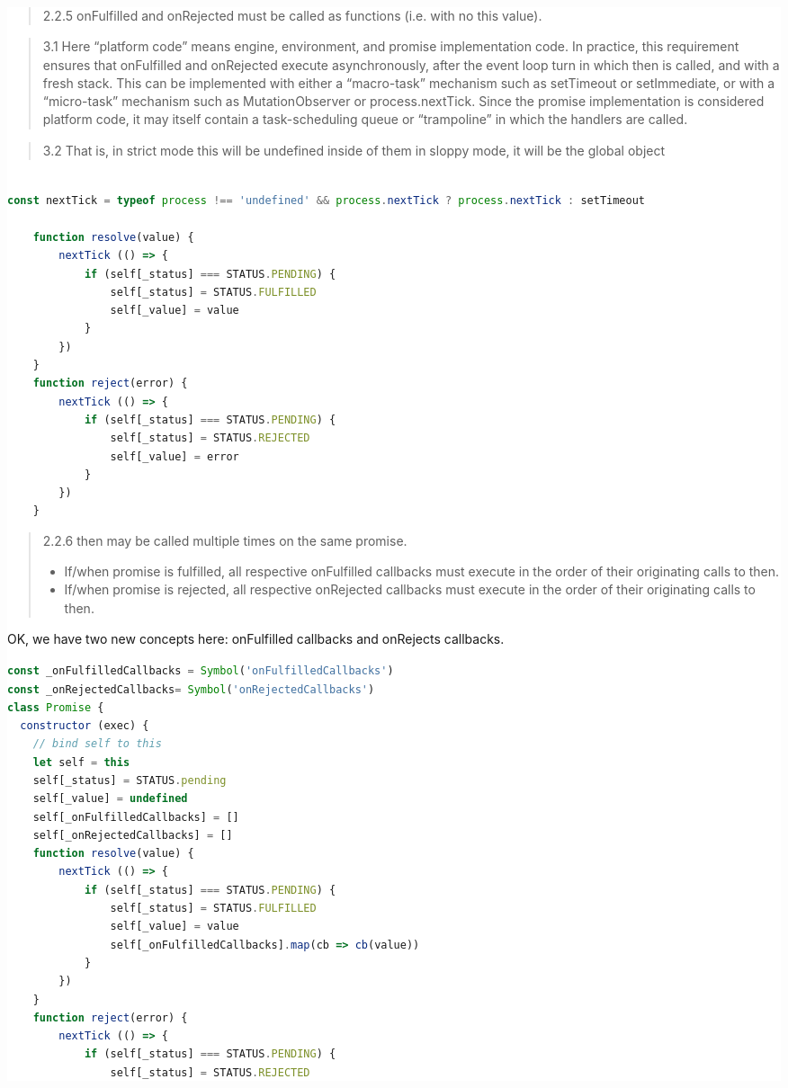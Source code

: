 > 2.2.5 onFulfilled and onRejected must be called as functions (i.e. with no this value).

> 3.1 Here “platform code” means engine, environment, and promise implementation code. In practice, this requirement ensures that onFulfilled and onRejected execute asynchronously, after the event loop turn in which then is called, and with a fresh stack. This can be implemented with either a “macro-task” mechanism such as setTimeout or setImmediate, or with a “micro-task” mechanism such as MutationObserver or process.nextTick. Since the promise implementation is considered platform code, it may itself contain a task-scheduling queue or “trampoline” in which the handlers are called.

> 3.2 That is, in strict mode this will be undefined inside of them in sloppy mode, it will be the global object

```js

const nextTick = typeof process !== 'undefined' && process.nextTick ? process.nextTick : setTimeout

	function resolve(value) {
		nextTick (() => {
			if (self[_status] === STATUS.PENDING) {
				self[_status] = STATUS.FULFILLED
				self[_value] = value
			}
		})
	}
	function reject(error) {
		nextTick (() => {
			if (self[_status] === STATUS.PENDING) {
				self[_status] = STATUS.REJECTED
				self[_value] = error
			}		
		})
	}
```


> 2.2.6 then may be called multiple times on the same promise.
> *	If/when promise is fulfilled, all respective onFulfilled callbacks must execute in the order of their originating calls to then.
> * If/when promise is rejected, all respective onRejected callbacks must execute in the order of their originating calls to then.

OK, we have two new concepts here: onFulfilled callbacks and onRejects callbacks. 

```js
const _onFulfilledCallbacks = Symbol('onFulfilledCallbacks')
const _onRejectedCallbacks= Symbol('onRejectedCallbacks')
class Promise {
  constructor (exec) {
	// bind self to this
	let self = this
    self[_status] = STATUS.pending
	self[_value] = undefined
	self[_onFulfilledCallbacks] = []
	self[_onRejectedCallbacks] = []
	function resolve(value) {
		nextTick (() => {
			if (self[_status] === STATUS.PENDING) {
				self[_status] = STATUS.FULFILLED
				self[_value] = value
				self[_onFulfilledCallbacks].map(cb => cb(value))
			}
		})
	}
	function reject(error) {
		nextTick (() => {
			if (self[_status] === STATUS.PENDING) {
				self[_status] = STATUS.REJECTED
```

[^1]: Promises/A+ 2018, **Promises/A+**, https://promisesaplus.com
